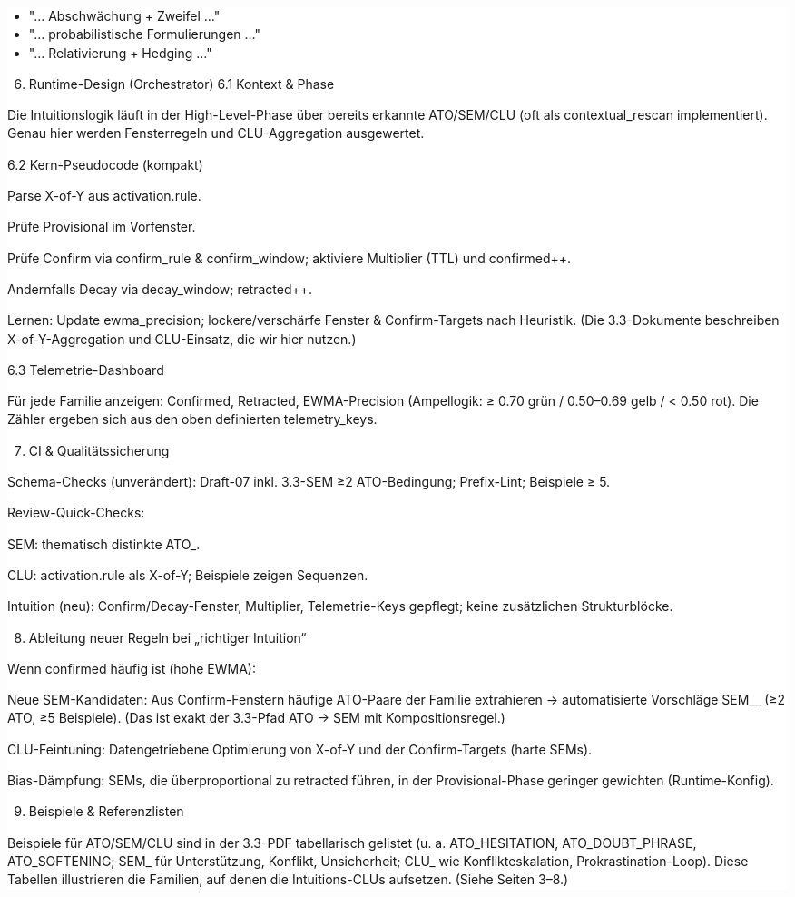   - "… Abschwächung + Zweifel …"
  - "… probabilistische Formulierungen …"
  - "… Relativierung + Hedging …"

6. Runtime-Design (Orchestrator)
6.1 Kontext & Phase

Die Intuitionslogik läuft in der High-Level-Phase über bereits erkannte ATO/SEM/CLU (oft als contextual_rescan implementiert). Genau hier werden Fensterregeln und CLU-Aggregation ausgewertet.

6.2 Kern-Pseudocode (kompakt)

Parse X-of-Y aus activation.rule.

Prüfe Provisional im Vorfenster.

Prüfe Confirm via confirm_rule & confirm_window; aktiviere Multiplier (TTL) und confirmed++.

Andernfalls Decay via decay_window; retracted++.

Lernen: Update ewma_precision; lockere/verschärfe Fenster & Confirm-Targets nach Heuristik.
(Die 3.3-Dokumente beschreiben X-of-Y-Aggregation und CLU-Einsatz, die wir hier nutzen.)

6.3 Telemetrie-Dashboard

Für jede Familie anzeigen: Confirmed, Retracted, EWMA-Precision (Ampellogik: ≥ 0.70 grün / 0.50–0.69 gelb / < 0.50 rot).
Die Zähler ergeben sich aus den oben definierten telemetry_keys.

7. CI & Qualitätssicherung

Schema-Checks (unverändert): Draft-07 inkl. 3.3-SEM ≥2 ATO-Bedingung; Prefix-Lint; Beispiele ≥ 5.

Review-Quick-Checks:

SEM: thematisch distinkte ATO_.

CLU: activation.rule als X-of-Y; Beispiele zeigen Sequenzen.

Intuition (neu): Confirm/Decay-Fenster, Multiplier, Telemetrie-Keys gepflegt; keine zusätzlichen Strukturblöcke.

8. Ableitung neuer Regeln bei „richtiger Intuition“

Wenn confirmed häufig ist (hohe EWMA):

Neue SEM-Kandidaten: Aus Confirm-Fenstern häufige ATO-Paare der Familie extrahieren → automatisierte Vorschläge SEM_<FAMILIE>_<SUBTHEMA> (≥2 ATO, ≥5 Beispiele). (Das ist exakt der 3.3-Pfad ATO → SEM mit Kompositionsregel.)

CLU-Feintuning: Datengetriebene Optimierung von X-of-Y und der Confirm-Targets (harte SEMs).

Bias-Dämpfung: SEMs, die überproportional zu retracted führen, in der Provisional-Phase geringer gewichten (Runtime-Konfig).

9. Beispiele & Referenzlisten

Beispiele für ATO/SEM/CLU sind in der 3.3-PDF tabellarisch gelistet (u. a. ATO_HESITATION, ATO_DOUBT_PHRASE, ATO_SOFTENING; SEM_ für Unterstützung, Konflikt, Unsicherheit; CLU_ wie Konflikteskalation, Prokrastination-Loop). Diese Tabellen illustrieren die Familien, auf denen die Intuitions-CLUs aufsetzen. (Siehe Seiten 3–8.)

